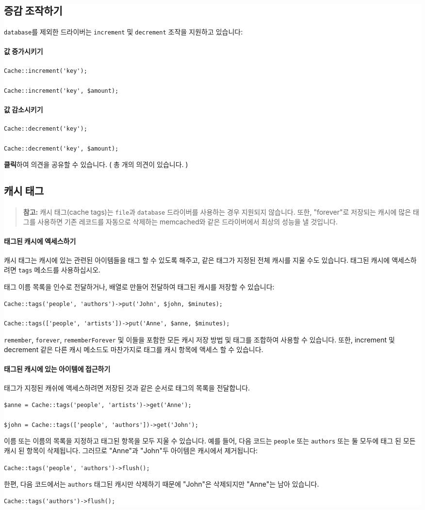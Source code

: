 <a name="increments-and-decrements"></a>
## 증감 조작하기

`database`를 제외한 드라이버는 `increment` 및 `decrement` 조작을 지원하고 있습니다:

#### 값 증가시키기

	Cache::increment('key');

	Cache::increment('key', $amount);

#### 값 감소시키기

	Cache::decrement('key');

	Cache::decrement('key', $amount);

<div class="chak-comment-wrap"><div class="chak-comment-widget" data-apikey="coe00da03b685a0dd18fb6a08af0923de0-laravel-korean-docs-캐시(Cache)-증감 조작하기" ><i class="xi-message"></i> <strong>클릭</strong>하여 의견을 공유할 수 있습니다. ( 총 <span class="count"><i class="xi-spinner-5 xi-spin"></i></span>개의 의견이 있습니다. )</div></div>

<a name="cache-tags"></a>
## 캐시 태그

> **참고:** 캐시 태그(cache tags)는 `file`과 `database` 드라이버를 사용하는 경우 지원되지 않습니다. 또한, "forever"로 저장되는 캐시에 많은 태그를 사용하면 기존 레코드를 자동으로 삭제하는 memcached와 같은 드라이버에서 최상의 성능을 낼 것입니다.

#### 태그된 캐시에 엑세스하기

캐시 태그는 캐시에 있는 관련된 아이템들을 태그 할 수 있도록 해주고, 같은 태그가 지정된 전체 캐시를 지울 수도 있습니다. 태그된 캐시에 액세스하려면 `tags` 메소드를 사용하십시오.

태그 이름 목록을 인수로 전달하거나, 배열로 만들어 전달하여 태그된 캐시를 저장할 수 있습니다:

	Cache::tags('people', 'authors')->put('John', $john, $minutes);

	Cache::tags(['people', 'artists'])->put('Anne', $anne, $minutes);

`remember`, `forever`, `rememberForever` 및 이들을 포함한 모든 캐시 저장 방법 및 태그를 조합하여 사용할 수 있습니다. 또한, increment 및 decrement 같은 다른 캐시 메소드도 마찬가지로 태그를 캐시 항목에 액세스 할 수 있습니다.

#### 태그된 캐시에 있는 아이템에 접근하기

태그가 지정된 캐쉬에 액세스하려면 저장된 것과 같은 순서로 태그의 목록을 전달합니다.

	$anne = Cache::tags('people', 'artists')->get('Anne');

	$john = Cache::tags(['people', 'authors'])->get('John');

이름 또는 이름의 목록을 지정하고 태그된 항목을 모두 지울 수 있습니다. 예를 들어, 다음 코드는 `people` 또는 `authors` 또는 둘 모두에 태그 된 모든 캐시 된 항목이 삭제됩니다. 그러므로 "Anne"과 "John"두 아이템은 캐시에서 제거됩니다:

	Cache::tags('people', 'authors')->flush();

한편, 다음 코드에서는 `authors` 태그된 캐시만 삭제하기 때문에 "John"은 삭제되지만 "Anne"는 남아 있습니다.

	Cache::tags('authors')->flush();
